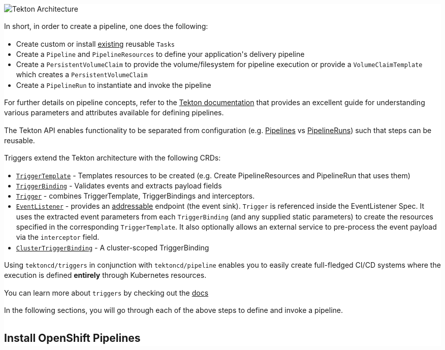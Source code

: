 ![Tekton Architecture](docs/images/tekton-architecture.svg)

In short, in order to create a pipeline, one does the following:

- Create custom or install [existing](https://github.com/tektoncd/catalog) reusable `Tasks`
- Create a `Pipeline` and `PipelineResources` to define your application's delivery pipeline
- Create a `PersistentVolumeClaim` to provide the volume/filesystem for pipeline execution or provide a `VolumeClaimTemplate` which creates a `PersistentVolumeClaim`
- Create a `PipelineRun` to instantiate and invoke the pipeline

For further details on pipeline concepts, refer to the [Tekton documentation](https://github.com/tektoncd/pipeline/tree/master/docs#learn-more) that provides an excellent guide for understanding various parameters and attributes available for defining pipelines.

The Tekton API enables functionality to be separated from configuration (e.g.
[Pipelines](https://github.com/tektoncd/pipeline/blob/master/docs/pipelines.md)
vs
[PipelineRuns](https://github.com/tektoncd/pipeline/blob/master/docs/pipelineruns.md))
such that steps can be reusable.

Triggers extend the Tekton
architecture with the following CRDs:

- [`TriggerTemplate`](https://github.com/tektoncd/triggers/blob/master/docs/triggertemplates.md) - Templates resources to be
  created (e.g. Create PipelineResources and PipelineRun that uses them)
- [`TriggerBinding`](https://github.com/tektoncd/triggers/blob/master/docs/triggerbindings.md) - Validates events and extracts
  payload fields
- [`Trigger`](https://github.com/tektoncd/triggers/blob/master/docs/triggers.md) - combines TriggerTemplate, TriggerBindings and interceptors.
- [`EventListener`](https://github.com/tektoncd/triggers/blob/master/docs/eventlisteners.md) - provides an
  [addressable](https://github.com/knative/eventing/blob/master/docs/spec/interfaces.md)
  endpoint (the event sink). `Trigger` is referenced inside the EventListener Spec. It uses the extracted event parameters from each
  `TriggerBinding` (and any supplied static parameters) to create the resources
  specified in the corresponding `TriggerTemplate`. It also optionally allows an
  external service to pre-process the event payload via the `interceptor` field.
- [`ClusterTriggerBinding`](https://github.com/tektoncd/triggers/blob/master/docs/clustertriggerbindings.md) - A cluster-scoped
  TriggerBinding

Using `tektoncd/triggers` in conjunction with `tektoncd/pipeline` enables you to
easily create full-fledged CI/CD systems where the execution is defined
**entirely** through Kubernetes resources.

You can learn more about `triggers` by checking out the [docs](https://github.com/tektoncd/triggers/blob/master/docs/README.md)

In the following sections, you will go through each of the above steps to define and invoke a pipeline.

## Install OpenShift Pipelines
